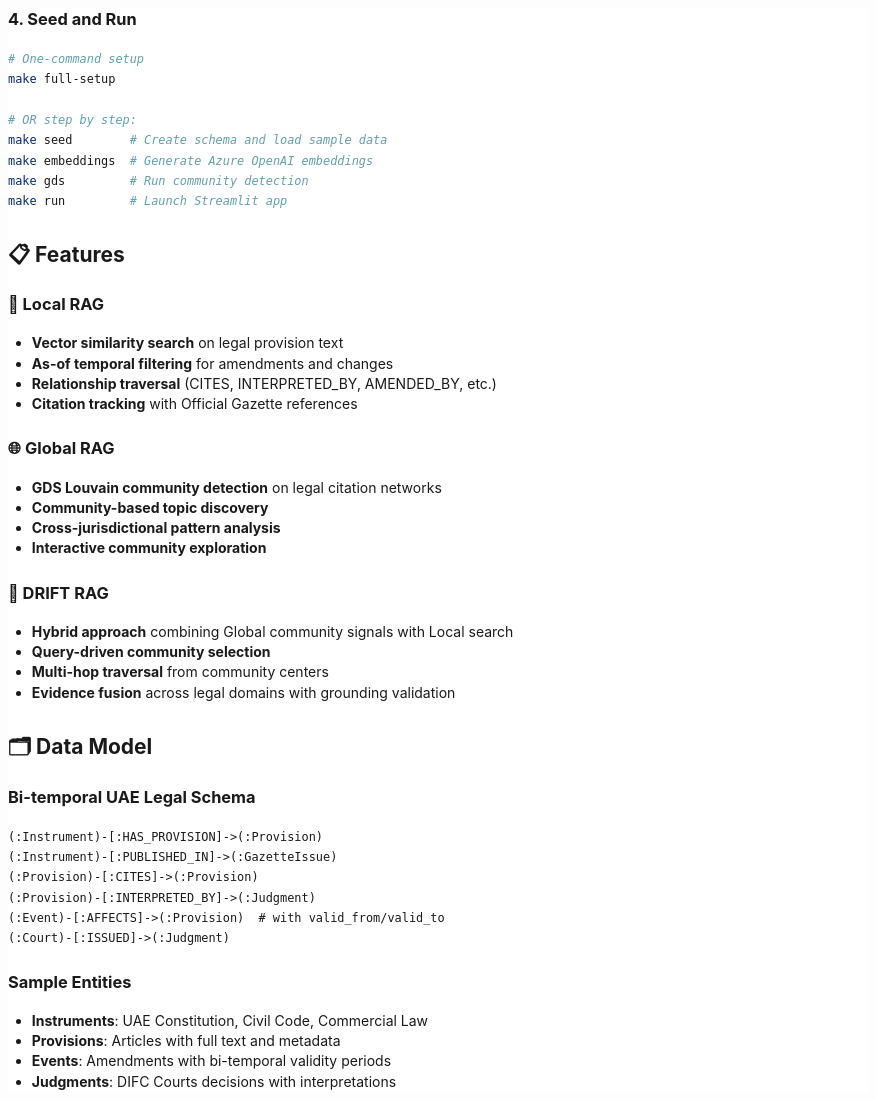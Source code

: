 ### 4. Seed and Run

```bash
# One-command setup
make full-setup

# OR step by step:
make seed        # Create schema and load sample data
make embeddings  # Generate Azure OpenAI embeddings
make gds         # Run community detection
make run         # Launch Streamlit app
```

## 📋 Features

### 🎯 Local RAG
- **Vector similarity search** on legal provision text
- **As-of temporal filtering** for amendments and changes
- **Relationship traversal** (CITES, INTERPRETED_BY, AMENDED_BY, etc.)
- **Citation tracking** with Official Gazette references

### 🌐 Global RAG  
- **GDS Louvain community detection** on legal citation networks
- **Community-based topic discovery**
- **Cross-jurisdictional pattern analysis**
- **Interactive community exploration**

### 🎪 DRIFT RAG
- **Hybrid approach** combining Global community signals with Local search
- **Query-driven community selection** 
- **Multi-hop traversal** from community centers
- **Evidence fusion** across legal domains with grounding validation

## 🗂️ Data Model

### Bi-temporal UAE Legal Schema

```cypher
(:Instrument)-[:HAS_PROVISION]->(:Provision)
(:Instrument)-[:PUBLISHED_IN]->(:GazetteIssue)
(:Provision)-[:CITES]->(:Provision)
(:Provision)-[:INTERPRETED_BY]->(:Judgment)
(:Event)-[:AFFECTS]->(:Provision)  # with valid_from/valid_to
(:Court)-[:ISSUED]->(:Judgment)
```

### Sample Entities
- **Instruments**: UAE Constitution, Civil Code, Commercial Law
- **Provisions**: Articles with full text and metadata
- **Events**: Amendments with bi-temporal validity periods
- **Judgments**: DIFC Courts decisions with interpretations
